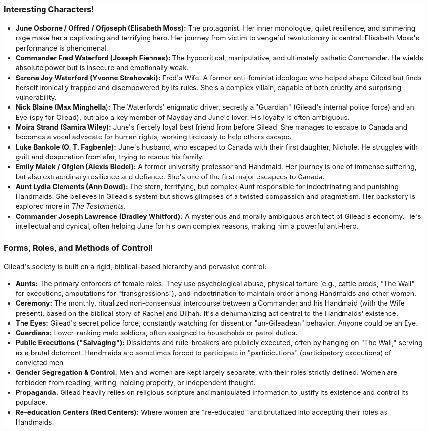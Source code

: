 
### Interesting Characters!

* **June Osborne / Offred / Ofjoseph (Elisabeth Moss):** The protagonist. Her inner monologue, quiet resilience, and simmering rage make her a captivating and terrifying hero. Her journey from victim to vengeful revolutionary is central. Elisabeth Moss's performance is phenomenal.
* **Commander Fred Waterford (Joseph Fiennes):** The hypocritical, manipulative, and ultimately pathetic Commander. He wields absolute power but is insecure and emotionally weak.
* **Serena Joy Waterford (Yvonne Strahovski):** Fred's Wife. A former anti-feminist ideologue who helped shape Gilead but finds herself ironically trapped and disempowered by its rules. She's a complex villain, capable of both cruelty and surprising vulnerability.
* **Nick Blaine (Max Minghella):** The Waterfords' enigmatic driver, secretly a "Guardian" (Gilead's internal police force) and an Eye (spy for Gilead), but also a key member of Mayday and June's lover. His loyalty is often ambiguous.
* **Moira Strand (Samira Wiley):** June's fiercely loyal best friend from before Gilead. She manages to escape to Canada and becomes a vocal advocate for human rights, working tirelessly to help others escape.
* **Luke Bankole (O. T. Fagbenle):** June's husband, who escaped to Canada with their first daughter, Nichole. He struggles with guilt and desperation from afar, trying to rescue his family.
* **Emily Malek / Ofglen (Alexis Bledel):** A former university professor and Handmaid. Her journey is one of immense suffering, but also extraordinary resilience and defiance. She's one of the first major escapees to Canada.
* **Aunt Lydia Clements (Ann Dowd):** The stern, terrifying, but complex Aunt responsible for indoctrinating and punishing Handmaids. She believes in Gilead's system but shows glimpses of a twisted compassion and pragmatism. Her backstory is explored more in *The Testaments*.
* **Commander Joseph Lawrence (Bradley Whitford):** A mysterious and morally ambiguous architect of Gilead's economy. He's intellectual and cynical, often helping June for his own complex reasons, making him a powerful anti-hero.

### Forms, Roles, and Methods of Control!

Gilead's society is built on a rigid, biblical-based hierarchy and pervasive control:

* **Aunts:** The primary enforcers of female roles. They use psychological abuse, physical torture (e.g., cattle prods, "The Wall" for executions, amputations for "transgressions"), and indoctrination to maintain order among Handmaids and other women.
* **Ceremony:** The monthly, ritualized non-consensual intercourse between a Commander and his Handmaid (with the Wife present), based on the biblical story of Rachel and Bilhah. It's a dehumanizing act central to the Handmaids' existence.
* **The Eyes:** Gilead's secret police force, constantly watching for dissent or "un-Gileadean" behavior. Anyone could be an Eye.
* **Guardians:** Lower-ranking male soldiers, often assigned to households or patrol duties.
* **Public Executions ("Salvaging"):** Dissidents and rule-breakers are publicly executed, often by hanging on "The Wall," serving as a brutal deterrent. Handmaids are sometimes forced to participate in "particicutions" (participatory executions) of convicted men.
* **Gender Segregation & Control:** Men and women are kept largely separate, with their roles strictly defined. Women are forbidden from reading, writing, holding property, or independent thought.
* **Propaganda:** Gilead heavily relies on religious scripture and manipulated information to justify its existence and control its populace.
* **Re-education Centers (Red Centers):** Where women are "re-educated" and brutalized into accepting their roles as Handmaids.

